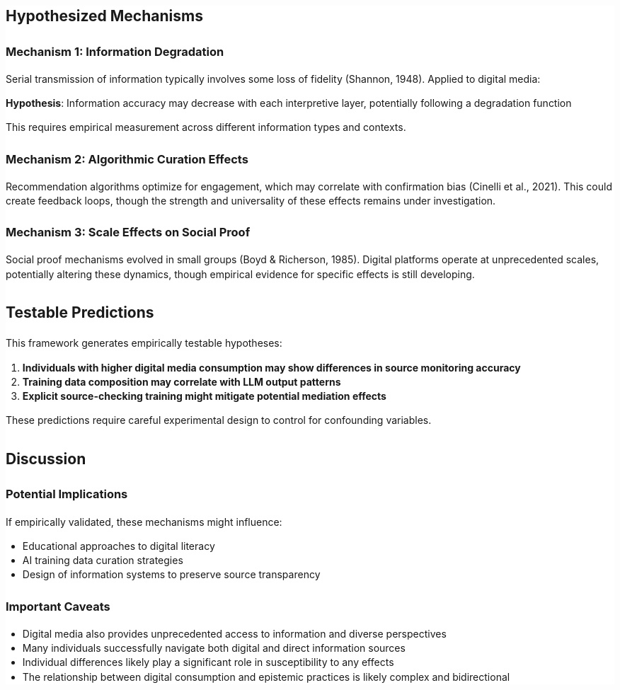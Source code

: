 ## Hypothesized Mechanisms

### Mechanism 1: Information Degradation

Serial transmission of information typically involves some loss of fidelity (Shannon, 1948). Applied to digital media:

**Hypothesis**: Information accuracy may decrease with each interpretive layer, potentially following a degradation function

This requires empirical measurement across different information types and contexts.

### Mechanism 2: Algorithmic Curation Effects

Recommendation algorithms optimize for engagement, which may correlate with confirmation bias (Cinelli et al., 2021). This could create feedback loops, though the strength and universality of these effects remains under investigation.

### Mechanism 3: Scale Effects on Social Proof

Social proof mechanisms evolved in small groups (Boyd & Richerson, 1985). Digital platforms operate at unprecedented scales, potentially altering these dynamics, though empirical evidence for specific effects is still developing.

## Testable Predictions

This framework generates empirically testable hypotheses:

1. **Individuals with higher digital media consumption may show differences in source monitoring accuracy**
2. **Training data composition may correlate with LLM output patterns**
3. **Explicit source-checking training might mitigate potential mediation effects**

These predictions require careful experimental design to control for confounding variables.

## Discussion

### Potential Implications

If empirically validated, these mechanisms might influence:

- Educational approaches to digital literacy
- AI training data curation strategies
- Design of information systems to preserve source transparency

### Important Caveats

- Digital media also provides unprecedented access to information and diverse perspectives
- Many individuals successfully navigate both digital and direct information sources
- Individual differences likely play a significant role in susceptibility to any effects
- The relationship between digital consumption and epistemic practices is likely complex and bidirectional
